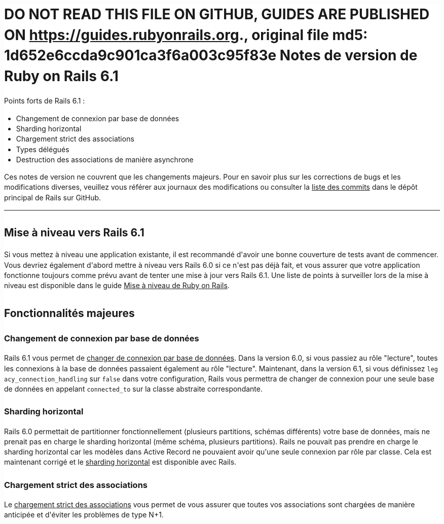 **DO NOT READ THIS FILE ON GITHUB, GUIDES ARE PUBLISHED ON https://guides.rubyonrails.org.**, original file md5: 1d652e6ccda9c901ca3f6a003c95f83e
Notes de version de Ruby on Rails 6.1
=======================================

Points forts de Rails 6.1 :

* Changement de connexion par base de données
* Sharding horizontal
* Chargement strict des associations
* Types délégués
* Destruction des associations de manière asynchrone

Ces notes de version ne couvrent que les changements majeurs. Pour en savoir plus sur les corrections de bugs et les modifications diverses, veuillez vous référer aux journaux des modifications ou consulter la [liste des commits](https://github.com/rails/rails/commits/6-1-stable) dans le dépôt principal de Rails sur GitHub.

--------------------------------------------------------------------------------

Mise à niveau vers Rails 6.1
---------------------------

Si vous mettez à niveau une application existante, il est recommandé d'avoir une bonne couverture de tests avant de commencer. Vous devriez également d'abord mettre à niveau vers Rails 6.0 si ce n'est pas déjà fait, et vous assurer que votre application fonctionne toujours comme prévu avant de tenter une mise à jour vers Rails 6.1. Une liste de points à surveiller lors de la mise à niveau est disponible dans le guide [Mise à niveau de Ruby on Rails](upgrading_ruby_on_rails.html#upgrading-from-rails-6-0-to-rails-6-1).

Fonctionnalités majeures
------------------------

### Changement de connexion par base de données

Rails 6.1 vous permet de [changer de connexion par base de données](https://github.com/rails/rails/pull/40370). Dans la version 6.0, si vous passiez au rôle "lecture", toutes les connexions à la base de données passaient également au rôle "lecture". Maintenant, dans la version 6.1, si vous définissez `legacy_connection_handling` sur `false` dans votre configuration, Rails vous permettra de changer de connexion pour une seule base de données en appelant `connected_to` sur la classe abstraite correspondante.

### Sharding horizontal

Rails 6.0 permettait de partitionner fonctionnellement (plusieurs partitions, schémas différents) votre base de données, mais ne prenait pas en charge le sharding horizontal (même schéma, plusieurs partitions). Rails ne pouvait pas prendre en charge le sharding horizontal car les modèles dans Active Record ne pouvaient avoir qu'une seule connexion par rôle par classe. Cela est maintenant corrigé et le [sharding horizontal](https://github.com/rails/rails/pull/38531) est disponible avec Rails.

### Chargement strict des associations

Le [chargement strict des associations](https://github.com/rails/rails/pull/37400) vous permet de vous assurer que toutes vos associations sont chargées de manière anticipée et d'éviter les problèmes de type N+1.
